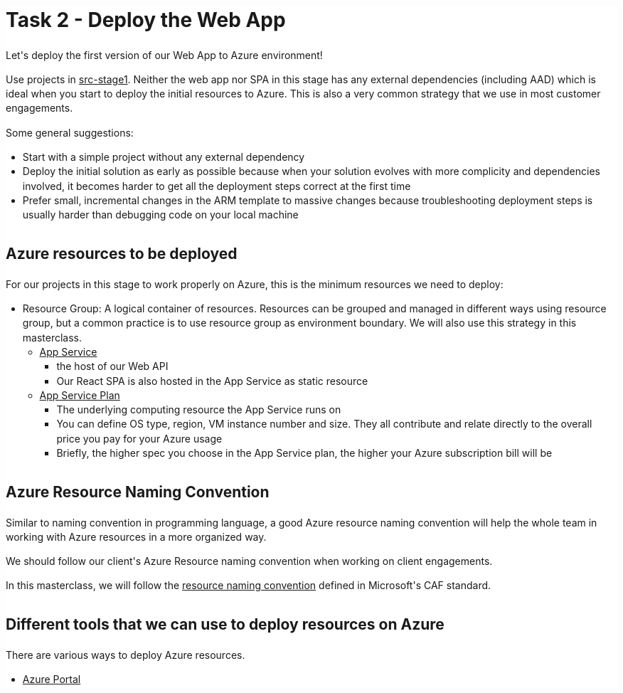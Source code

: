 # Task 2 - Deploy the Web App

Let's deploy the first version of our Web App to Azure environment!

Use projects in [src-stage1](../../src-stage1). Neither the web app nor SPA in this stage has any external dependencies (including AAD) which is ideal when you start to deploy the initial resources to Azure. This is also a very common strategy that we use in most customer engagements.

Some general suggestions:

- Start with a simple project without any external dependency
- Deploy the initial solution as early as possible because when your solution evolves with more complicity and dependencies involved, it becomes harder to get all the deployment steps correct at the first time
- Prefer small, incremental changes in the ARM template to massive changes because troubleshooting deployment steps is usually harder than debugging code on your local machine

## Azure resources to be deployed

For our projects in this stage to work properly on Azure, this is the minimum resources we need to deploy:

- Resource Group: A logical container of resources. Resources can be grouped and managed in different ways using resource group, but a common practice is to use resource group as environment boundary. We will also use this strategy in this masterclass.
  - [App Service](https://learn.microsoft.com/en-us/azure/app-service/overview)
    - the host of our Web API
    - Our React SPA is also hosted in the App Service as static resource
  - [App Service Plan](https://learn.microsoft.com/en-us/azure/app-service/overview-hosting-plans)
    - The underlying computing resource the App Service runs on
    - You can define OS type, region, VM instance number and size. They all contribute and relate directly to the overall price you pay for your Azure usage
    - Briefly, the higher spec you choose in the App Service plan, the higher your Azure subscription bill will be

## Azure Resource Naming Convention

Similar to naming convention in programming language, a good Azure resource naming convention will help the whole team in working with Azure resources in a more organized way.

We should follow our client's Azure Resource naming convention when working on client engagements.

In this masterclass, we will follow the [resource naming convention](https://learn.microsoft.com/en-us/azure/cloud-adoption-framework/ready/azure-best-practices/resource-naming) defined in Microsoft's CAF standard.

## Different tools that we can use to deploy resources on Azure

There are various ways to deploy Azure resources.

- [Azure Portal](https://portal.azure.com)
